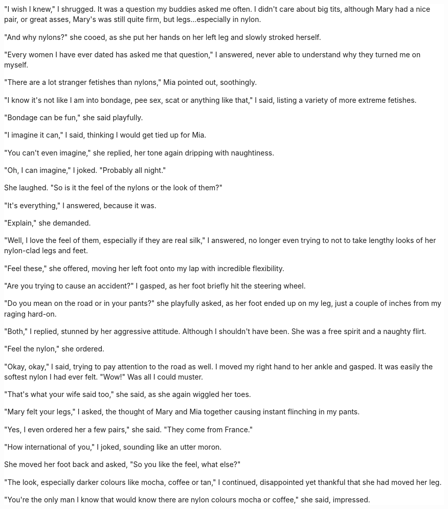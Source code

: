 "I wish I knew," I shrugged. It was a question my buddies asked me often. I didn't care about big tits, although Mary had a nice pair, or great asses, Mary's was still quite firm, but legs...especially in nylon. 

"And why nylons?" she cooed, as she put her hands on her left leg and slowly stroked herself. 

"Every women I have ever dated has asked me that question," I answered, never able to understand why they turned me on myself. 

"There are a lot stranger fetishes than nylons," Mia pointed out, soothingly. 

"I know it's not like I am into bondage, pee sex, scat or anything like that," I said, listing a variety of more extreme fetishes. 

"Bondage can be fun," she said playfully. 

"I imagine it can," I said, thinking I would get tied up for Mia. 

"You can't even imagine," she replied, her tone again dripping with naughtiness. 

"Oh, I can imagine," I joked. "Probably all night." 

She laughed. "So is it the feel of the nylons or the look of them?" 

"It's everything," I answered, because it was. 

"Explain," she demanded. 

"Well, I love the feel of them, especially if they are real silk," I answered, no longer even trying to not to take lengthy looks of her nylon-clad legs and feet. 

"Feel these," she offered, moving her left foot onto my lap with incredible flexibility. 

"Are you trying to cause an accident?" I gasped, as her foot briefly hit the steering wheel. 

"Do you mean on the road or in your pants?" she playfully asked, as her foot ended up on my leg, just a couple of inches from my raging hard-on. 

"Both," I replied, stunned by her aggressive attitude. Although I shouldn't have been. She was a free spirit and a naughty flirt. 

"Feel the nylon," she ordered. 

"Okay, okay," I said, trying to pay attention to the road as well. I moved my right hand to her ankle and gasped. It was easily the softest nylon I had ever felt. "Wow!" Was all I could muster. 

"That's what your wife said too," she said, as she again wiggled her toes. 

"Mary felt your legs," I asked, the thought of Mary and Mia together causing instant flinching in my pants. 

"Yes, I even ordered her a few pairs," she said. "They come from France." 

"How international of you," I joked, sounding like an utter moron. 

She moved her foot back and asked, "So you like the feel, what else?" 

"The look, especially darker colours like mocha, coffee or tan," I continued, disappointed yet thankful that she had moved her leg. 

"You're the only man I know that would know there are nylon colours mocha or coffee," she said, impressed. 
